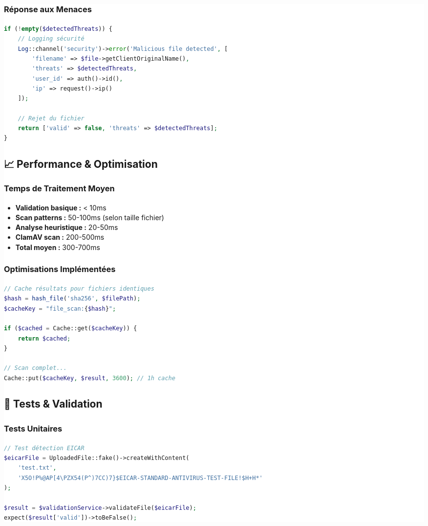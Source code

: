 ### Réponse aux Menaces
```php
if (!empty($detectedThreats)) {
    // Logging sécurité
    Log::channel('security')->error('Malicious file detected', [
        'filename' => $file->getClientOriginalName(),
        'threats' => $detectedThreats,
        'user_id' => auth()->id(),
        'ip' => request()->ip()
    ]);
    
    // Rejet du fichier
    return ['valid' => false, 'threats' => $detectedThreats];
}
```

## 📈 Performance & Optimisation

### Temps de Traitement Moyen
- **Validation basique :** < 10ms
- **Scan patterns :** 50-100ms (selon taille fichier)
- **Analyse heuristique :** 20-50ms
- **ClamAV scan :** 200-500ms
- **Total moyen :** 300-700ms

### Optimisations Implémentées
```php
// Cache résultats pour fichiers identiques
$hash = hash_file('sha256', $filePath);
$cacheKey = "file_scan:{$hash}";

if ($cached = Cache::get($cacheKey)) {
    return $cached;
}

// Scan complet...
Cache::put($cacheKey, $result, 3600); // 1h cache
```

## 🔧 Tests & Validation

### Tests Unitaires
```php
// Test détection EICAR
$eicarFile = UploadedFile::fake()->createWithContent(
    'test.txt',
    'X5O!P%@AP[4\PZX54(P^)7CC)7}$EICAR-STANDARD-ANTIVIRUS-TEST-FILE!$H+H*'
);

$result = $validationService->validateFile($eicarFile);
expect($result['valid'])->toBeFalse();
```
